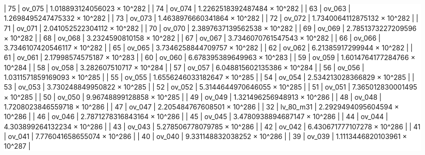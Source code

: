 | 75 | ov_075 | 1.018893124056023 × 10^282 |
| 74 | ov_074 | 1.2262518392487484 × 10^282 |
| 63 | ov_063 | 1.2698495247475332 × 10^282 |
| 73 | ov_073 | 1.4638976660341864 × 10^282 |
| 72 | ov_072 | 1.7340064112875132 × 10^282 |
| 71 | ov_071 | 2.041052522304112 × 10^282 |
| 70 | ov_070 | 2.3897637139562538 × 10^282 |
| 69 | ov_069 | 2.7851373227209596 × 10^282 |
| 68 | ov_068 | 3.2324590810158 × 10^282 |
| 67 | ov_067 | 3.7346070761547543 × 10^282 |
| 66 | ov_066 | 3.7346107420546117 × 10^282 |
| 65 | ov_065 | 3.7346258844709757 × 10^282 |
| 62 | ov_062 | 6.21385917299944 × 10^282 |
| 61 | ov_061 | 2.17998574575187 × 10^283 |
| 60 | ov_060 | 6.678395389649963 × 10^283 |
| 59 | ov_059 | 1.6014764177284766 × 10^284 |
| 58 | ov_058 | 3.282607510717 × 10^284 |
| 57 | ov_057 | 6.048815602135386 × 10^284 |
| 56 | ov_056 | 1.0311571859169093 × 10^285 |
| 55 | ov_055 | 1.6556246033182647 × 10^285 |
| 54 | ov_054 | 2.534213028366829 × 10^285 |
| 53 | ov_053 | 3.730248849950822 × 10^285 |
| 52 | ov_052 | 5.3144644970646055 × 10^285 |
| 51 | ov_051 | 7.365012830001495 × 10^285 |
| 50 | ov_050 | 9.96748899128858 × 10^285 |
| 49 | ov_049 | 1.321496256948913 × 10^286 |
| 48 | ov_048 | 1.7208023846559718 × 10^286 |
| 47 | ov_047 | 2.205484767608501 × 10^286 |
| 32 | lv_80_m31 | 2.2929494095604594 × 10^286 |
| 46 | ov_046 | 2.7871278316843164 × 10^286 |
| 45 | ov_045 | 3.4780938894687147 × 10^286 |
| 44 | ov_044 | 4.303899264132234 × 10^286 |
| 43 | ov_043 | 5.278506778079785 × 10^286 |
| 42 | ov_042 | 6.430671777107278 × 10^286 |
| 41 | ov_041 | 7.776041658655074 × 10^286 |
| 40 | ov_040 | 9.331148832038252 × 10^286 |
| 39 | ov_039 | 1.1113446820103961 × 10^287 |